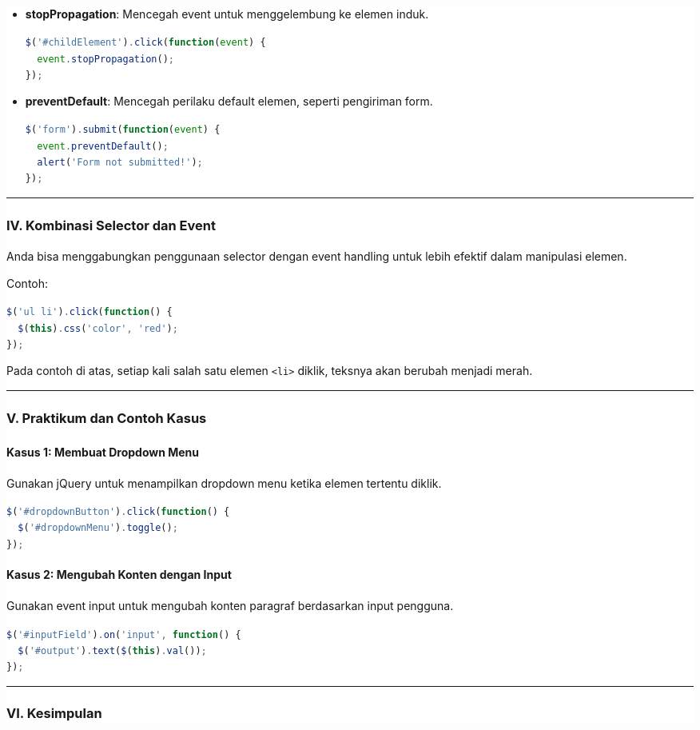 - **stopPropagation**: Mencegah event untuk menggelembung ke elemen induk.
  ```javascript
  $('#childElement').click(function(event) {
    event.stopPropagation();
  });
  ```

- **preventDefault**: Mencegah perilaku default elemen, seperti pengiriman form.
  ```javascript
  $('form').submit(function(event) {
    event.preventDefault();
    alert('Form not submitted!');
  });
  ```

---

### **IV. Kombinasi Selector dan Event**

Anda bisa menggabungkan penggunaan selector dengan event handling untuk lebih efektif dalam manipulasi elemen.

Contoh:
```javascript
$('ul li').click(function() {
  $(this).css('color', 'red');
});
```
Pada contoh di atas, setiap kali salah satu elemen `<li>` diklik, teksnya akan berubah menjadi merah.

---

### **V. Praktikum dan Contoh Kasus**

#### **Kasus 1: Membuat Dropdown Menu**
Gunakan jQuery untuk menampilkan dropdown menu ketika elemen tertentu diklik.
```javascript
$('#dropdownButton').click(function() {
  $('#dropdownMenu').toggle();
});
```

#### **Kasus 2: Mengubah Konten dengan Input**
Gunakan event input untuk mengubah konten paragraf berdasarkan input pengguna.
```javascript
$('#inputField').on('input', function() {
  $('#output').text($(this).val());
});
```

---

### **VI. Kesimpulan**
